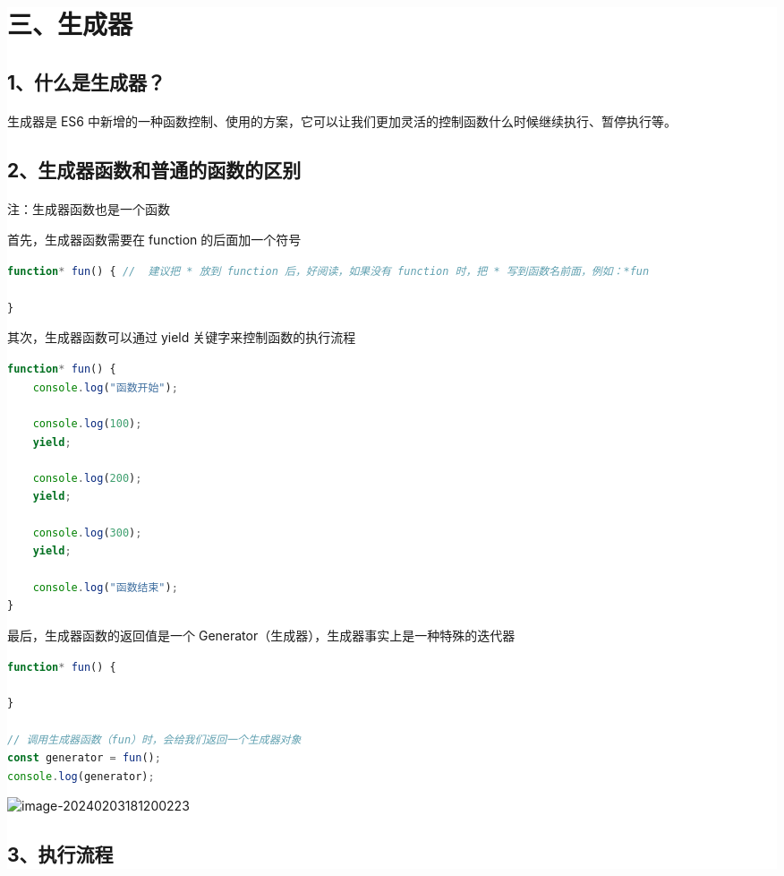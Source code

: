 # 三、生成器

## 1、什么是生成器？

生成器是 ES6 中新增的一种函数控制、使用的方案，它可以让我们更加灵活的控制函数什么时候继续执行、暂停执行等。

## 2、生成器函数和普通的函数的区别

注：生成器函数也是一个函数

首先，生成器函数需要在 function 的后面加一个符号

```javascript
function* fun() { //  建议把 * 放到 function 后，好阅读，如果没有 function 时，把 * 写到函数名前面，例如：*fun
    
}
```

其次，生成器函数可以通过 yield 关键字来控制函数的执行流程

```javascript
function* fun() {
    console.log("函数开始");

    console.log(100);
    yield;

    console.log(200);
    yield;

    console.log(300);
    yield;

    console.log("函数结束");
}
```

最后，生成器函数的返回值是一个 Generator（生成器），生成器事实上是一种特殊的迭代器

```javascript
function* fun() {

}

// 调用生成器函数（fun）时，会给我们返回一个生成器对象
const generator = fun();
console.log(generator);
```

![image-20240203181200223](https://not-have.github.io/file/images/image-20240203181200223.png)

## 3、执行流程

